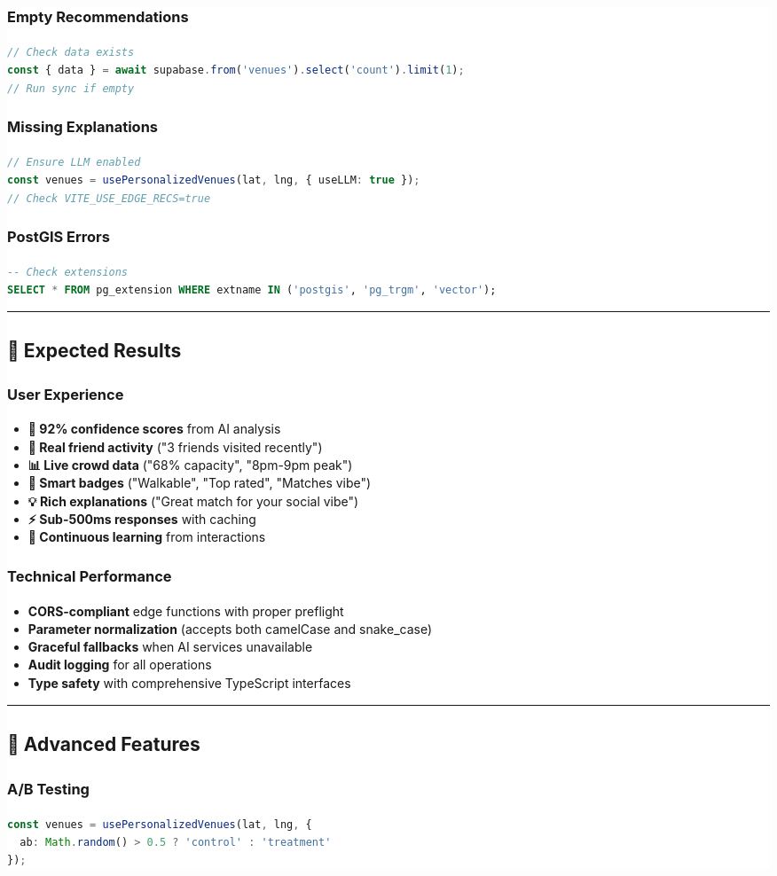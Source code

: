 ### Empty Recommendations
```typescript
// Check data exists
const { data } = await supabase.from('venues').select('count').limit(1);
// Run sync if empty
```

### Missing Explanations  
```typescript
// Ensure LLM enabled
const venues = usePersonalizedVenues(lat, lng, { useLLM: true });
// Check VITE_USE_EDGE_RECS=true
```

### PostGIS Errors
```sql
-- Check extensions
SELECT * FROM pg_extension WHERE extname IN ('postgis', 'pg_trgm', 'vector');
```

---

## 🎉 Expected Results

### User Experience
- **🎯 92% confidence scores** from AI analysis  
- **👥 Real friend activity** ("3 friends visited recently")
- **📊 Live crowd data** ("68% capacity", "8pm-9pm peak")
- **🚶 Smart badges** ("Walkable", "Top rated", "Matches vibe")
- **💡 Rich explanations** ("Great match for your social vibe")
- **⚡ Sub-500ms responses** with caching
- **🔄 Continuous learning** from interactions

### Technical Performance
- **CORS-compliant** edge functions with proper preflight
- **Parameter normalization** (accepts both camelCase and snake_case)
- **Graceful fallbacks** when AI services unavailable
- **Audit logging** for all operations
- **Type safety** with comprehensive TypeScript interfaces

---

## 🔮 Advanced Features

### A/B Testing
```typescript
const venues = usePersonalizedVenues(lat, lng, { 
  ab: Math.random() > 0.5 ? 'control' : 'treatment'
});
```
